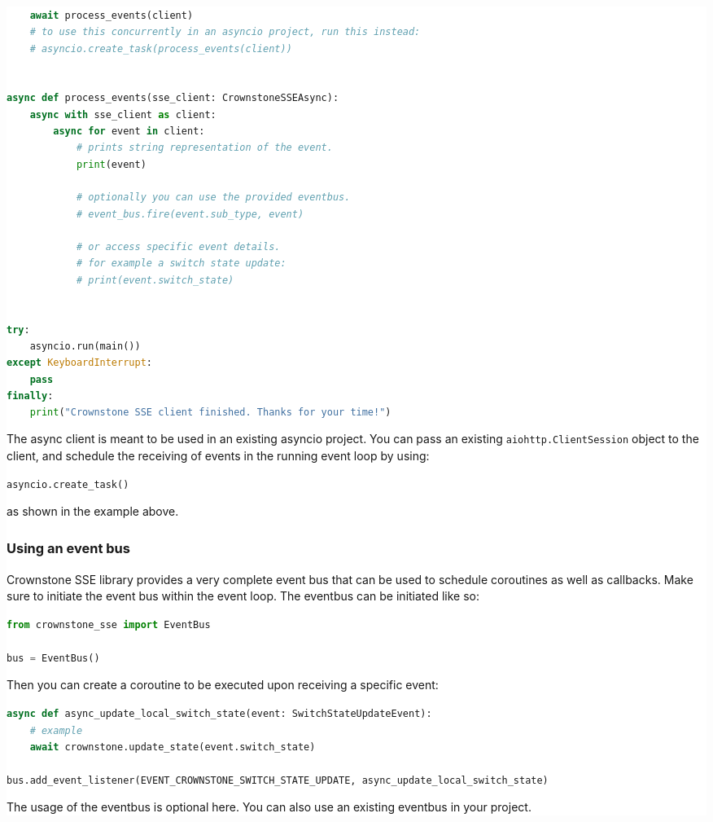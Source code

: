 ```python
    await process_events(client)
    # to use this concurrently in an asyncio project, run this instead:
    # asyncio.create_task(process_events(client))


async def process_events(sse_client: CrownstoneSSEAsync):
    async with sse_client as client:
        async for event in client:
            # prints string representation of the event.
            print(event)

            # optionally you can use the provided eventbus.
            # event_bus.fire(event.sub_type, event)

            # or access specific event details.
            # for example a switch state update:
            # print(event.switch_state)


try:
    asyncio.run(main())
except KeyboardInterrupt:
    pass
finally:
    print("Crownstone SSE client finished. Thanks for your time!")
```
The async client is meant to be used in an existing asyncio project. You can pass an existing `aiohttp.ClientSession` 
object to the client, and schedule the receiving of events in the running event loop by using:
```python
asyncio.create_task()
```
as shown in the example above.

### Using an event bus

Crownstone SSE library provides a very complete event bus that can be used to schedule coroutines as well as callbacks.
Make sure to initiate the event bus within the event loop.
The eventbus can be initiated like so:
```python
from crownstone_sse import EventBus

bus = EventBus()
```
Then you can create a coroutine to be executed upon receiving a specific event:
```python
async def async_update_local_switch_state(event: SwitchStateUpdateEvent):
    # example
    await crownstone.update_state(event.switch_state)

bus.add_event_listener(EVENT_CROWNSTONE_SWITCH_STATE_UPDATE, async_update_local_switch_state)
```
The usage of the eventbus is optional here. You can also use an existing eventbus in your project.
